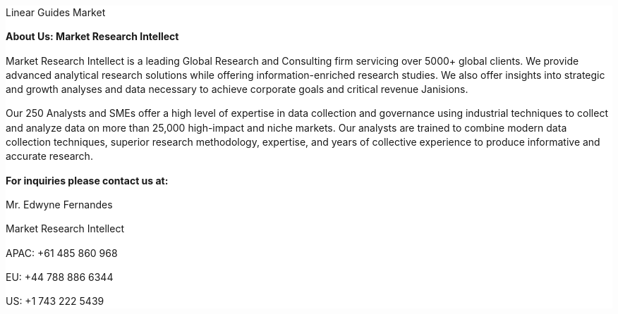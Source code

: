 Linear Guides Market</a></span></p><p><strong><span class="font-[700]">About Us: Market Research Intellect</span></strong></p><p><span class="">Market Research Intellect is a leading Global Research and Consulting firm servicing over 5000+ global clients. We provide advanced analytical research solutions while offering information-enriched research studies.&nbsp;</span>We also offer insights into strategic and growth analyses and data necessary to achieve corporate goals and critical revenue Janisions.</p><p><span class="">Our 250 Analysts and SMEs offer a high level of expertise in data collection and governance using industrial techniques to collect and analyze data on more than 25,000 high-impact and niche markets. Our analysts are trained to combine modern data collection techniques, superior research methodology, expertise, and years of collective experience to produce informative and accurate research.</span></p><p><strong>For inquiries please contact us at:</strong></p><p>Mr. Edwyne Fernandes</p><p>Market Research Intellect</p><p>APAC: +61 485 860 968</p><p>EU: +44 788 886 6344</p><p>US: +1 743 222 5439</p>